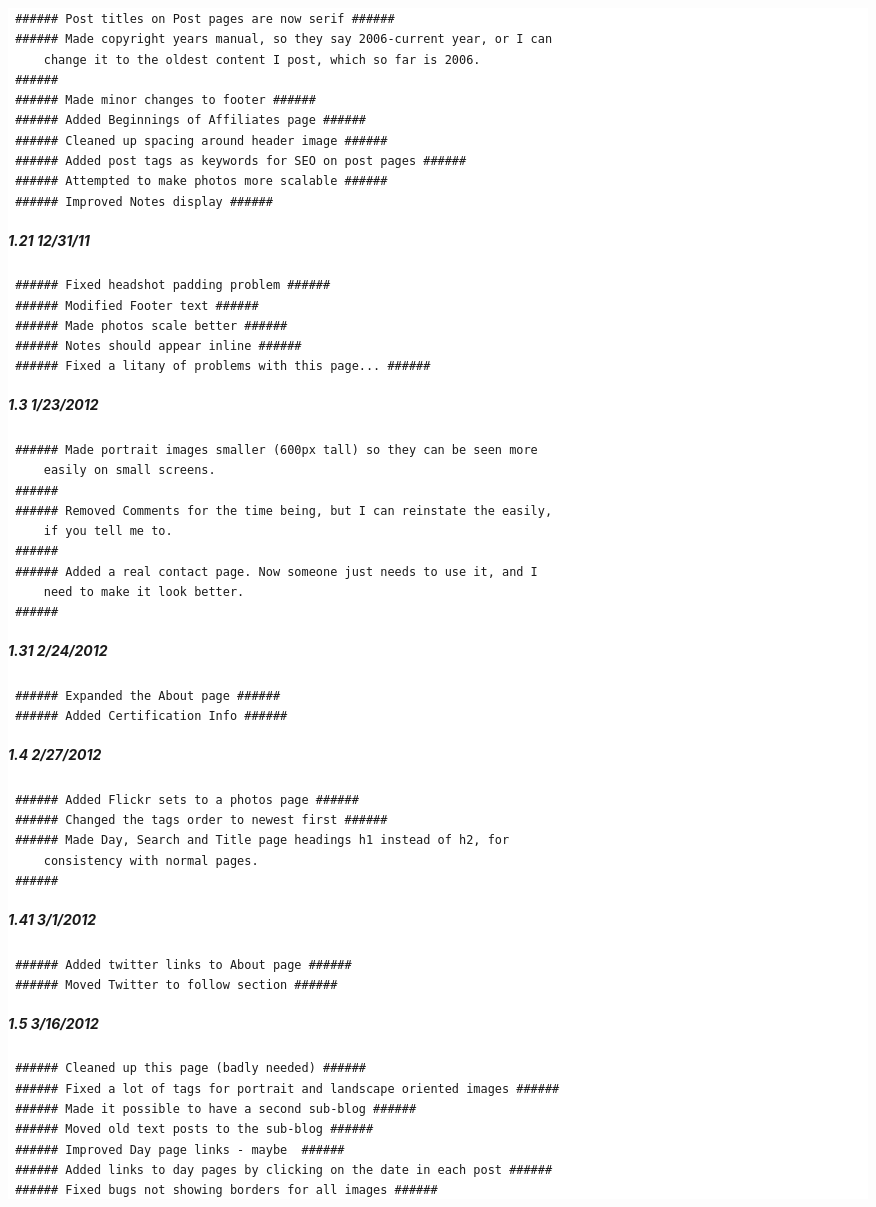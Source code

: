      ###### Post titles on Post pages are now serif ######
     ###### Made copyright years manual, so they say 2006-current year, or I can
         change it to the oldest content I post, which so far is 2006.
     ######
     ###### Made minor changes to footer ######
     ###### Added Beginnings of Affiliates page ######
     ###### Cleaned up spacing around header image ######
     ###### Added post tags as keywords for SEO on post pages ######
     ###### Attempted to make photos more scalable ######
     ###### Improved Notes display ######
 ##### 1.21 12/31/11 #####
     ###### Fixed headshot padding problem ######
     ###### Modified Footer text ######
     ###### Made photos scale better ######
     ###### Notes should appear inline ######
     ###### Fixed a litany of problems with this page... ######
 ##### 1.3 1/23/2012 #####
     ###### Made portrait images smaller (600px tall) so they can be seen more
         easily on small screens.
     ######
     ###### Removed Comments for the time being, but I can reinstate the easily,
         if you tell me to.
     ######
     ###### Added a real contact page. Now someone just needs to use it, and I
         need to make it look better.
     ######
 ##### 1.31 2/24/2012 #####
     ###### Expanded the About page ######
     ###### Added Certification Info ######
 ##### 1.4 2/27/2012 #####
     ###### Added Flickr sets to a photos page ######
     ###### Changed the tags order to newest first ######
     ###### Made Day, Search and Title page headings h1 instead of h2, for
         consistency with normal pages.
     ######
 ##### 1.41 3/1/2012 #####
     ###### Added twitter links to About page ######
     ###### Moved Twitter to follow section ######
 ##### 1.5 3/16/2012 #####
     ###### Cleaned up this page (badly needed) ######
     ###### Fixed a lot of tags for portrait and landscape oriented images ######
     ###### Made it possible to have a second sub-blog ######
     ###### Moved old text posts to the sub-blog ######
     ###### Improved Day page links - maybe  ######
     ###### Added links to day pages by clicking on the date in each post ######
     ###### Fixed bugs not showing borders for all images ######
